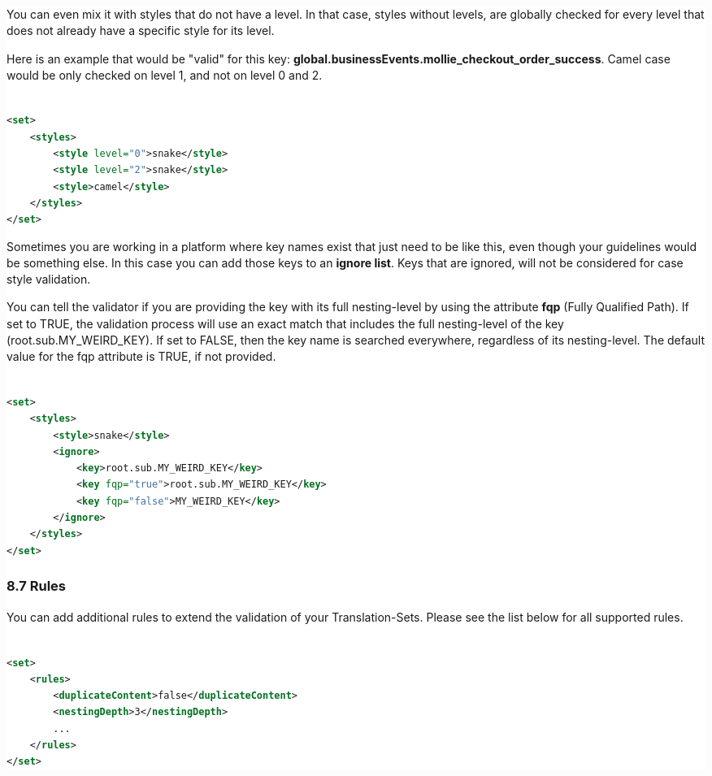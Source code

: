 You can even mix it with styles that do not have a level.
In that case, styles without levels, are globally checked for every level that does not already have a specific style
for its level.

Here is an example that would be "valid" for this key: **global.businessEvents.mollie_checkout_order_success**.
Camel case would be only checked on level 1, and not on level 0 and 2.

```xml

<set>
    <styles>
        <style level="0">snake</style>
        <style level="2">snake</style>
        <style>camel</style>
    </styles>
</set>
```

Sometimes you are working in a platform where key names exist that just need to be like this, even though
your guidelines would be something else. In this case you can add those keys to an **ignore list**.
Keys that are ignored, will not be considered for case style validation.

You can tell the validator if you are providing the key with its full nesting-level by using the attribute **fqp** (Fully Qualified Path).
If set to TRUE, the validation process will use an exact match that includes the full nesting-level of the key (root.sub.MY_WEIRD_KEY).
If set to FALSE, then the key name is searched everywhere, regardless of its nesting-level.
The default value for the fqp attribute is TRUE, if not provided.

```xml

<set>
    <styles>
        <style>snake</style>
        <ignore>
            <key>root.sub.MY_WEIRD_KEY</key>
            <key fqp="true">root.sub.MY_WEIRD_KEY</key>
            <key fqp="false">MY_WEIRD_KEY</key>
        </ignore>
    </styles>
</set>
```

### 8.7 Rules

You can add additional rules to extend the validation of your Translation-Sets.
Please see the list below for all supported rules.

```xml

<set>
    <rules>
        <duplicateContent>false</duplicateContent>
        <nestingDepth>3</nestingDepth>
        ...
    </rules>
</set>
```
